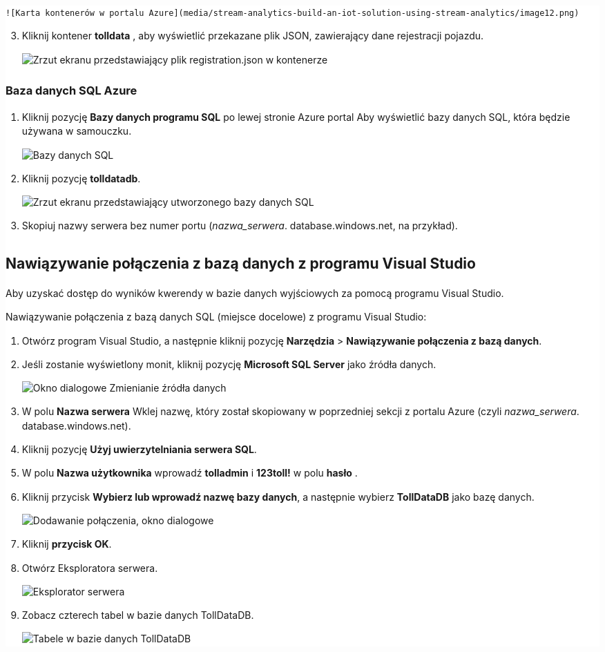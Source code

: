     ![Karta kontenerów w portalu Azure](media/stream-analytics-build-an-iot-solution-using-stream-analytics/image12.png)

3. Kliknij kontener **tolldata** , aby wyświetlić przekazane plik JSON, zawierający dane rejestracji pojazdu.

    ![Zrzut ekranu przedstawiający plik registration.json w kontenerze](media/stream-analytics-build-an-iot-solution-using-stream-analytics/image13.png)

### <a name="azure-sql-database"></a>Baza danych SQL Azure

1. Kliknij pozycję **Bazy danych programu SQL** po lewej stronie Azure portal Aby wyświetlić bazy danych SQL, która będzie używana w samouczku.

    ![Bazy danych SQL](media/stream-analytics-build-an-iot-solution-using-stream-analytics/image14.png)

2. Kliknij pozycję **tolldatadb**.

    ![Zrzut ekranu przedstawiający utworzonego bazy danych SQL](media/stream-analytics-build-an-iot-solution-using-stream-analytics/image15.png)

3. Skopiuj nazwy serwera bez numer portu (*nazwa_serwera*. database.windows.net, na przykład).

## <a name="connect-to-the-database-from-visual-studio"></a>Nawiązywanie połączenia z bazą danych z programu Visual Studio

Aby uzyskać dostęp do wyników kwerendy w bazie danych wyjściowych za pomocą programu Visual Studio.

Nawiązywanie połączenia z bazą danych SQL (miejsce docelowe) z programu Visual Studio:

1. Otwórz program Visual Studio, a następnie kliknij pozycję **Narzędzia** > **Nawiązywanie połączenia z bazą danych**.

2. Jeśli zostanie wyświetlony monit, kliknij pozycję **Microsoft SQL Server** jako źródła danych.

    ![Okno dialogowe Zmienianie źródła danych](media/stream-analytics-build-an-iot-solution-using-stream-analytics/image16.png)

3. W polu **Nazwa serwera** Wklej nazwę, który został skopiowany w poprzedniej sekcji z portalu Azure (czyli *nazwa_serwera*. database.windows.net).

4. Kliknij pozycję **Użyj uwierzytelniania serwera SQL**.

5. W polu **Nazwa użytkownika** wprowadź **tolladmin** i **123toll!** w polu **hasło** .

6. Kliknij przycisk **Wybierz lub wprowadź nazwę bazy danych**, a następnie wybierz **TollDataDB** jako bazę danych.

    ![Dodawanie połączenia, okno dialogowe](media/stream-analytics-build-an-iot-solution-using-stream-analytics/image17.jpg)

7. Kliknij **przycisk OK**.

8. Otwórz Eksploratora serwera.

    ![Eksplorator serwera](media/stream-analytics-build-an-iot-solution-using-stream-analytics/image18.png)

9. Zobacz czterech tabel w bazie danych TollDataDB.

    ![Tabele w bazie danych TollDataDB](media/stream-analytics-build-an-iot-solution-using-stream-analytics/image19.jpg)
